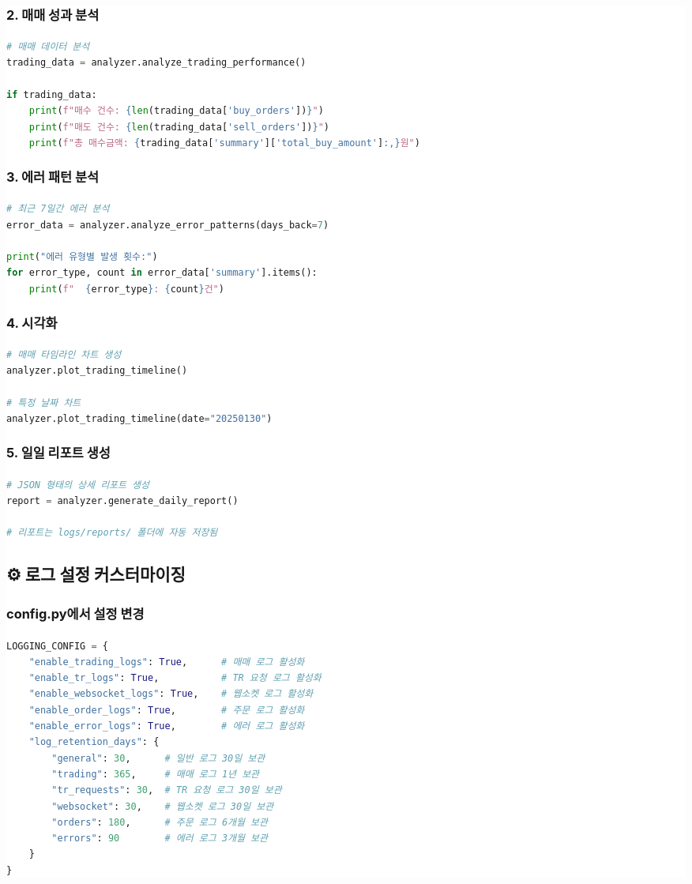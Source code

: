 ### 2. 매매 성과 분석

```python
# 매매 데이터 분석
trading_data = analyzer.analyze_trading_performance()

if trading_data:
    print(f"매수 건수: {len(trading_data['buy_orders'])}")
    print(f"매도 건수: {len(trading_data['sell_orders'])}")
    print(f"총 매수금액: {trading_data['summary']['total_buy_amount']:,}원")
```

### 3. 에러 패턴 분석

```python
# 최근 7일간 에러 분석
error_data = analyzer.analyze_error_patterns(days_back=7)

print("에러 유형별 발생 횟수:")
for error_type, count in error_data['summary'].items():
    print(f"  {error_type}: {count}건")
```

### 4. 시각화

```python
# 매매 타임라인 차트 생성
analyzer.plot_trading_timeline()

# 특정 날짜 차트
analyzer.plot_trading_timeline(date="20250130")
```

### 5. 일일 리포트 생성

```python
# JSON 형태의 상세 리포트 생성
report = analyzer.generate_daily_report()

# 리포트는 logs/reports/ 폴더에 자동 저장됨
```

## ⚙️ 로그 설정 커스터마이징

### config.py에서 설정 변경

```python
LOGGING_CONFIG = {
    "enable_trading_logs": True,      # 매매 로그 활성화
    "enable_tr_logs": True,           # TR 요청 로그 활성화
    "enable_websocket_logs": True,    # 웹소켓 로그 활성화
    "enable_order_logs": True,        # 주문 로그 활성화
    "enable_error_logs": True,        # 에러 로그 활성화
    "log_retention_days": {
        "general": 30,      # 일반 로그 30일 보관
        "trading": 365,     # 매매 로그 1년 보관
        "tr_requests": 30,  # TR 요청 로그 30일 보관
        "websocket": 30,    # 웹소켓 로그 30일 보관
        "orders": 180,      # 주문 로그 6개월 보관
        "errors": 90        # 에러 로그 3개월 보관
    }
}
```
